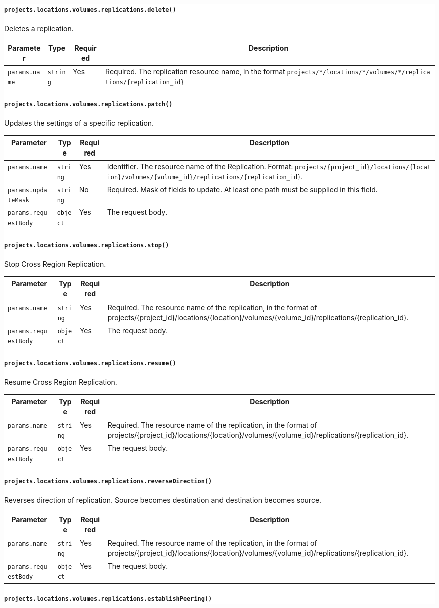 #### `projects.locations.volumes.replications.delete()`

Deletes a replication.

| Parameter | Type | Required | Description |
|---|---|---|---|
| `params.name` | `string` | Yes | Required. The replication resource name, in the format `projects/*/locations/*/volumes/*/replications/{replication_id}` |

#### `projects.locations.volumes.replications.patch()`

Updates the settings of a specific replication.

| Parameter | Type | Required | Description |
|---|---|---|---|
| `params.name` | `string` | Yes | Identifier. The resource name of the Replication. Format: `projects/{project_id}/locations/{location}/volumes/{volume_id}/replications/{replication_id}`. |
| `params.updateMask` | `string` | No | Required. Mask of fields to update. At least one path must be supplied in this field. |
| `params.requestBody` | `object` | Yes | The request body. |

#### `projects.locations.volumes.replications.stop()`

Stop Cross Region Replication.

| Parameter | Type | Required | Description |
|---|---|---|---|
| `params.name` | `string` | Yes | Required. The resource name of the replication, in the format of projects/{project_id}/locations/{location}/volumes/{volume_id}/replications/{replication_id}. |
| `params.requestBody` | `object` | Yes | The request body. |

#### `projects.locations.volumes.replications.resume()`

Resume Cross Region Replication.

| Parameter | Type | Required | Description |
|---|---|---|---|
| `params.name` | `string` | Yes | Required. The resource name of the replication, in the format of projects/{project_id}/locations/{location}/volumes/{volume_id}/replications/{replication_id}. |
| `params.requestBody` | `object` | Yes | The request body. |

#### `projects.locations.volumes.replications.reverseDirection()`

Reverses direction of replication. Source becomes destination and destination becomes source.

| Parameter | Type | Required | Description |
|---|---|---|---|
| `params.name` | `string` | Yes | Required. The resource name of the replication, in the format of projects/{project_id}/locations/{location}/volumes/{volume_id}/replications/{replication_id}. |
| `params.requestBody` | `object` | Yes | The request body. |

#### `projects.locations.volumes.replications.establishPeering()`
